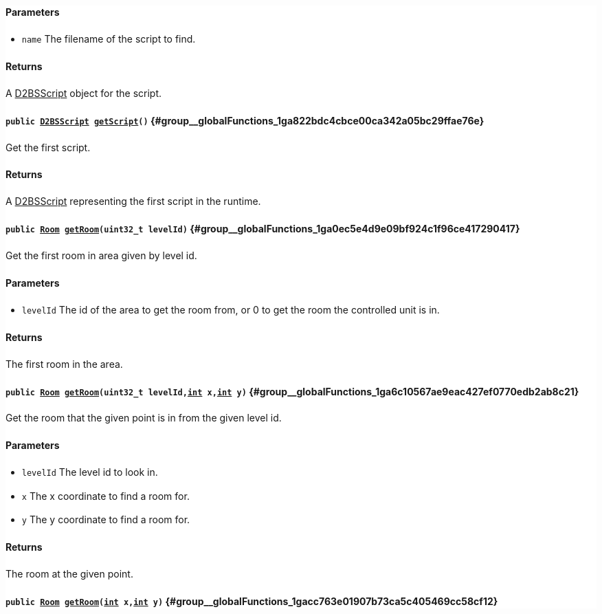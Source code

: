 #### Parameters
* `name` The filename of the script to find.

#### Returns
A [D2BSScript](api-undefined.md#classD2BSScript) object for the script.

#### `public `[`D2BSScript`](api-undefined.md#classD2BSScript)` `[`getScript`](#group__globalFunctions_1ga822bdc4cbce00ca342a05bc29ffae76e)`()` {#group__globalFunctions_1ga822bdc4cbce00ca342a05bc29ffae76e}

Get the first script.

#### Returns
A [D2BSScript](api-undefined.md#classD2BSScript) representing the first script in the runtime.

#### `public `[`Room`](api-undefined.md#classRoom)` `[`getRoom`](#group__globalFunctions_1ga0ec5e4d9e09bf924c1f96ce417290417)`(uint32_t levelId)` {#group__globalFunctions_1ga0ec5e4d9e09bf924c1f96ce417290417}

Get the first room in area given by level id.

#### Parameters
* `levelId` The id of the area to get the room from, or 0 to get the room the controlled unit is in.

#### Returns
The first room in the area.

#### `public `[`Room`](api-undefined.md#classRoom)` `[`getRoom`](#group__globalFunctions_1ga6c10567ae9eac427ef0770edb2ab8c21)`(uint32_t levelId,`[`int`](api-undefined.md#group__handlers_1gad45ee50356f6b4f157faf0c8e44217ac)` x,`[`int`](api-undefined.md#group__handlers_1gad45ee50356f6b4f157faf0c8e44217ac)` y)` {#group__globalFunctions_1ga6c10567ae9eac427ef0770edb2ab8c21}

Get the room that the given point is in from the given level id.

#### Parameters
* `levelId` The level id to look in.

* `x` The x coordinate to find a room for.

* `y` The y coordinate to find a room for.

#### Returns
The room at the given point.

#### `public `[`Room`](api-undefined.md#classRoom)` `[`getRoom`](#group__globalFunctions_1gacc763e01907b73ca5c405469cc58cf12)`(`[`int`](api-undefined.md#group__handlers_1gad45ee50356f6b4f157faf0c8e44217ac)` x,`[`int`](api-undefined.md#group__handlers_1gad45ee50356f6b4f157faf0c8e44217ac)` y)` {#group__globalFunctions_1gacc763e01907b73ca5c405469cc58cf12}
